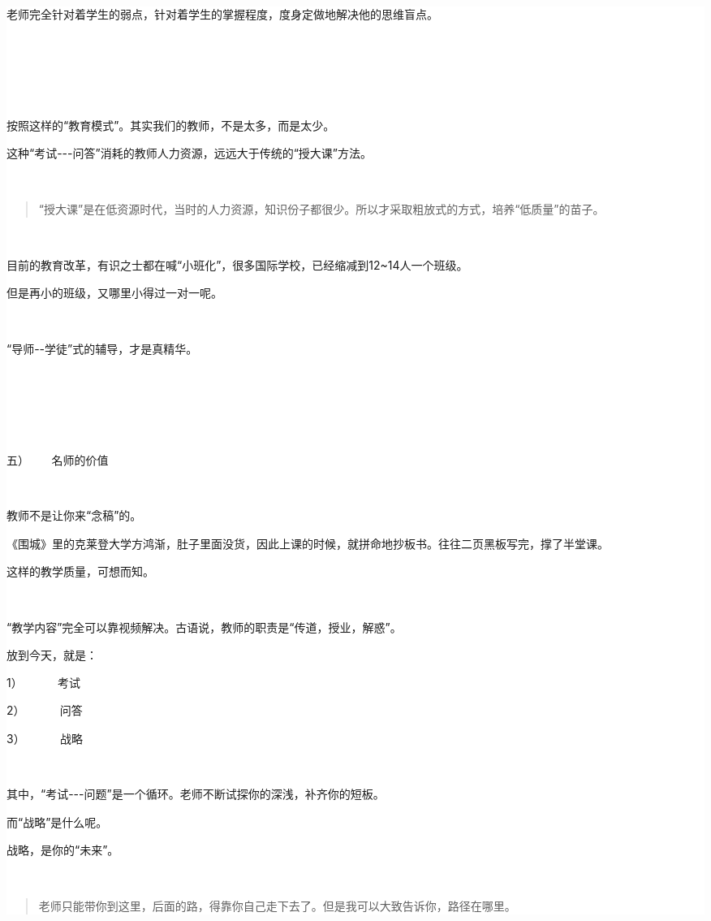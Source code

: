 老师完全针对着学生的弱点，针对着学生的掌握程度，度身定做地解决他的思维盲点。

&nbsp;

&nbsp;

&nbsp;

按照这样的“教育模式”。其实我们的教师，不是太多，而是太少。

这种“考试---问答”消耗的教师人力资源，远远大于传统的“授大课”方法。

&nbsp;

> “授大课”是在低资源时代，当时的人力资源，知识份子都很少。所以才采取粗放式的方式，培养“低质量”的苗子。

&nbsp;

目前的教育改革，有识之士都在喊“小班化”，很多国际学校，已经缩减到12~14人一个班级。

但是再小的班级，又哪里小得过一对一呢。

&nbsp;

“导师--学徒”式的辅导，才是真精华。

&nbsp;

&nbsp;

&nbsp;

五）&nbsp;&nbsp;&nbsp;&nbsp;&nbsp;&nbsp;&nbsp;名师的价值

&nbsp;

教师不是让你来“念稿”的。

《围城》里的克莱登大学方鸿渐，肚子里面没货，因此上课的时候，就拼命地抄板书。往往二页黑板写完，撑了半堂课。

这样的教学质量，可想而知。

&nbsp;

“教学内容”完全可以靠视频解决。古语说，教师的职责是“传道，授业，解惑”。

放到今天，就是：

1）&nbsp;&nbsp;&nbsp;&nbsp;&nbsp;&nbsp;&nbsp;&nbsp;&nbsp;&nbsp;&nbsp;考试

2）&nbsp;&nbsp;&nbsp;&nbsp;&nbsp;&nbsp;&nbsp;&nbsp;&nbsp;&nbsp;&nbsp;问答

3）&nbsp;&nbsp;&nbsp;&nbsp;&nbsp;&nbsp;&nbsp;&nbsp;&nbsp;&nbsp;&nbsp;战略

&nbsp;

其中，“考试---问题”是一个循环。老师不断试探你的深浅，补齐你的短板。

而“战略”是什么呢。

战略，是你的“未来”。

&nbsp;

> 老师只能带你到这里，后面的路，得靠你自己走下去了。但是我可以大致告诉你，路径在哪里。
